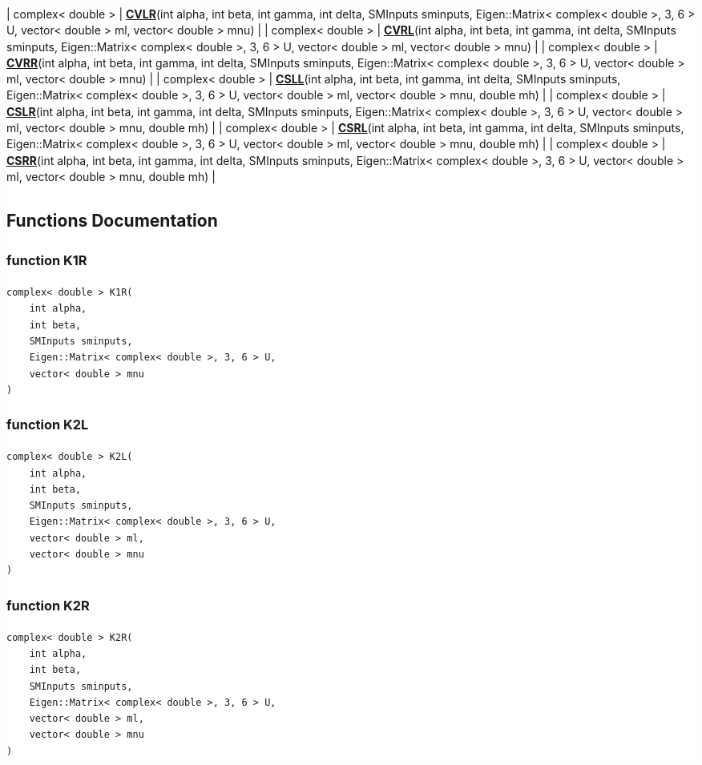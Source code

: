 | complex< double > | **[CVLR](/documentation/code/main/namespaces/namespacegambit_1_1flavbit_1_1formfactors/#function-cvlr)**(int alpha, int beta, int gamma, int delta, SMInputs sminputs, Eigen::Matrix< complex< double >, 3, 6 > U, vector< double > ml, vector< double > mnu) |
| complex< double > | **[CVRL](/documentation/code/main/namespaces/namespacegambit_1_1flavbit_1_1formfactors/#function-cvrl)**(int alpha, int beta, int gamma, int delta, SMInputs sminputs, Eigen::Matrix< complex< double >, 3, 6 > U, vector< double > ml, vector< double > mnu) |
| complex< double > | **[CVRR](/documentation/code/main/namespaces/namespacegambit_1_1flavbit_1_1formfactors/#function-cvrr)**(int alpha, int beta, int gamma, int delta, SMInputs sminputs, Eigen::Matrix< complex< double >, 3, 6 > U, vector< double > ml, vector< double > mnu) |
| complex< double > | **[CSLL](/documentation/code/main/namespaces/namespacegambit_1_1flavbit_1_1formfactors/#function-csll)**(int alpha, int beta, int gamma, int delta, SMInputs sminputs, Eigen::Matrix< complex< double >, 3, 6 > U, vector< double > ml, vector< double > mnu, double mh) |
| complex< double > | **[CSLR](/documentation/code/main/namespaces/namespacegambit_1_1flavbit_1_1formfactors/#function-cslr)**(int alpha, int beta, int gamma, int delta, SMInputs sminputs, Eigen::Matrix< complex< double >, 3, 6 > U, vector< double > ml, vector< double > mnu, double mh) |
| complex< double > | **[CSRL](/documentation/code/main/namespaces/namespacegambit_1_1flavbit_1_1formfactors/#function-csrl)**(int alpha, int beta, int gamma, int delta, SMInputs sminputs, Eigen::Matrix< complex< double >, 3, 6 > U, vector< double > ml, vector< double > mnu, double mh) |
| complex< double > | **[CSRR](/documentation/code/main/namespaces/namespacegambit_1_1flavbit_1_1formfactors/#function-csrr)**(int alpha, int beta, int gamma, int delta, SMInputs sminputs, Eigen::Matrix< complex< double >, 3, 6 > U, vector< double > ml, vector< double > mnu, double mh) |


## Functions Documentation

### function K1R

```
complex< double > K1R(
    int alpha,
    int beta,
    SMInputs sminputs,
    Eigen::Matrix< complex< double >, 3, 6 > U,
    vector< double > mnu
)
```


### function K2L

```
complex< double > K2L(
    int alpha,
    int beta,
    SMInputs sminputs,
    Eigen::Matrix< complex< double >, 3, 6 > U,
    vector< double > ml,
    vector< double > mnu
)
```


### function K2R

```
complex< double > K2R(
    int alpha,
    int beta,
    SMInputs sminputs,
    Eigen::Matrix< complex< double >, 3, 6 > U,
    vector< double > ml,
    vector< double > mnu
)
```
